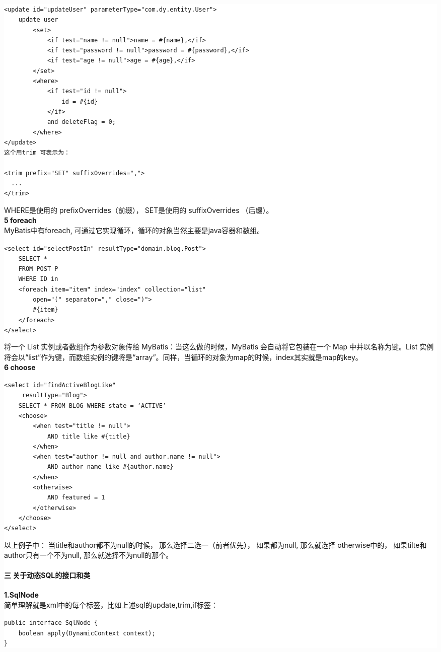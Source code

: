 ```
<update id="updateUser" parameterType="com.dy.entity.User">
    update user
        <set>
            <if test="name != null">name = #{name},</if> 
            <if test="password != null">password = #{password},</if> 
            <if test="age != null">age = #{age},</if> 
        </set>
        <where>
            <if test="id != null">
                id = #{id}
            </if>
            and deleteFlag = 0;
        </where>
</update>
这个用trim 可表示为：

<trim prefix="SET" suffixOverrides=",">
  ...
</trim>
```
WHERE是使用的 prefixOverrides（前缀）， SET是使用的 suffixOverrides （后缀）。  
**5 foreach**  
MyBatis中有foreach, 可通过它实现循环，循环的对象当然主要是java容器和数组。
```
<select id="selectPostIn" resultType="domain.blog.Post">
    SELECT *
    FROM POST P
    WHERE ID in
    <foreach item="item" index="index" collection="list"
        open="(" separator="," close=")">
        #{item}
    </foreach>
</select>
```
将一个 List 实例或者数组作为参数对象传给 MyBatis：当这么做的时候，MyBatis 会自动将它包装在一个 Map 中并以名称为键。List 实例将会以“list”作为键，而数组实例的键将是“array”。同样，当循环的对象为map的时候，index其实就是map的key。  
**6 choose**
```
<select id="findActiveBlogLike"
     resultType="Blog">
    SELECT * FROM BLOG WHERE state = ‘ACTIVE’
    <choose>
        <when test="title != null">
            AND title like #{title}
        </when>
        <when test="author != null and author.name != null">
            AND author_name like #{author.name}
        </when>
        <otherwise>
            AND featured = 1
        </otherwise>
    </choose>
</select>
```
以上例子中： 当title和author都不为null的时候， 那么选择二选一（前者优先）， 如果都为null, 那么就选择 otherwise中的， 如果tilte和author只有一个不为null, 那么就选择不为null的那个。
#### 三 关于动态SQL的接口和类
**1.SqlNode**  
简单理解就是xml中的每个标签，比如上述sql的update,trim,if标签：
```
public interface SqlNode {
    boolean apply(DynamicContext context);
}
```